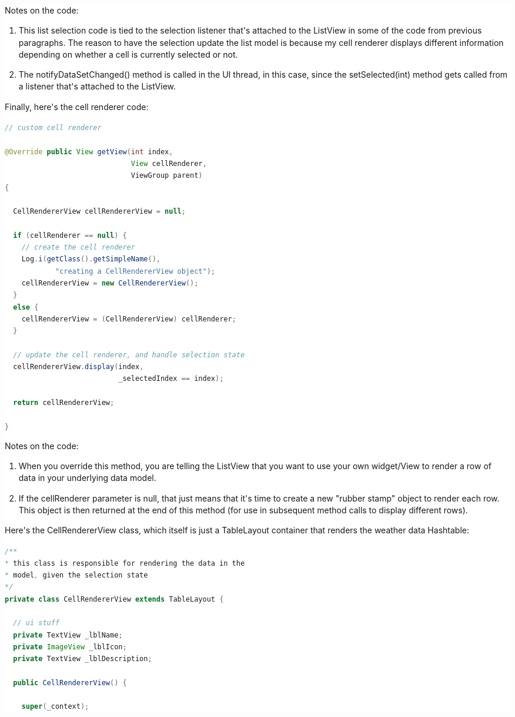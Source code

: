 
Notes on the code:

  1. This list selection code is tied to the selection listener that's attached to the ListView in some of the code from previous paragraphs. The reason to have the selection update the list model is because my cell renderer displays different information depending on whether a cell is currently selected or not.

  2. The notifyDataSetChanged() method is called in the UI thread, in this case, since the setSelected(int) method gets called from a listener that's attached to the ListView.

Finally, here's the cell renderer code:

```java
// custom cell renderer

@Override public View getView(int index,
                              View cellRenderer,
                              ViewGroup parent)
{

  CellRendererView cellRendererView = null;

  if (cellRenderer == null) {
    // create the cell renderer
    Log.i(getClass().getSimpleName(), 
            "creating a CellRendererView object");
    cellRendererView = new CellRendererView();
  }
  else {
    cellRendererView = (CellRendererView) cellRenderer;
  }

  // update the cell renderer, and handle selection state
  cellRendererView.display(index,
                           _selectedIndex == index);

  return cellRendererView;

}
```

Notes on the code:

  1. When you override this method, you are telling the ListView that you want to use your own widget/View to render a row of data in your underlying data model.

  2. If the cellRenderer parameter is null, that just means that it's time to create a new "rubber stamp" object to render each row. This object is then returned at the end of this method (for use in subsequent method calls to display different rows).

Here's the CellRendererView class, which itself is just a TableLayout 
container that renders the weather data Hashtable:

```java
/** 
* this class is responsible for rendering the data in the 
* model, given the selection state 
*/
private class CellRendererView extends TableLayout {

  // ui stuff
  private TextView _lblName;
  private ImageView _lblIcon;
  private TextView _lblDescription;

  public CellRendererView() {

    super(_context);
```